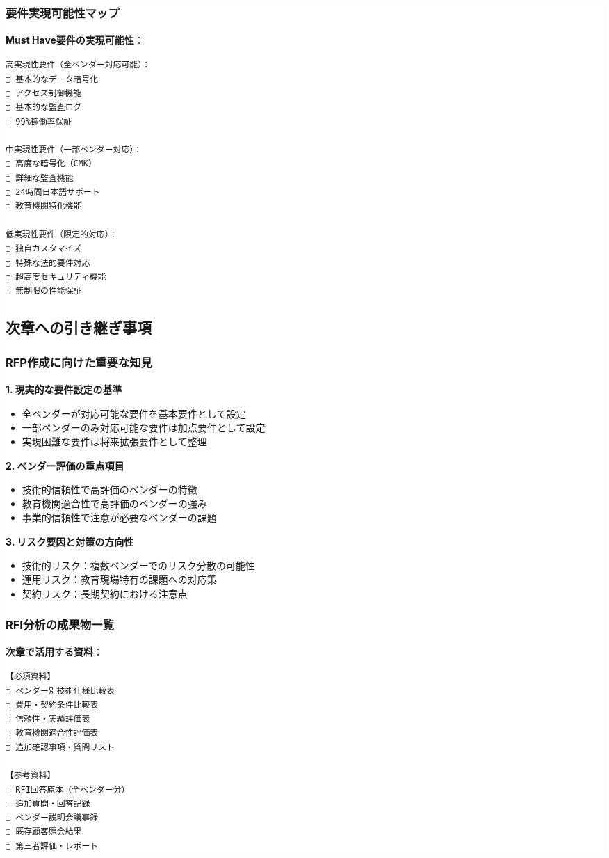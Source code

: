 ### 要件実現可能性マップ

**Must Have要件の実現可能性**：
```markdown
高実現性要件（全ベンダー対応可能）：
□ 基本的なデータ暗号化
□ アクセス制御機能
□ 基本的な監査ログ
□ 99%稼働率保証

中実現性要件（一部ベンダー対応）：
□ 高度な暗号化（CMK）
□ 詳細な監査機能
□ 24時間日本語サポート
□ 教育機関特化機能

低実現性要件（限定的対応）：
□ 独自カスタマイズ
□ 特殊な法的要件対応
□ 超高度セキュリティ機能
□ 無制限の性能保証
```

## 次章への引き継ぎ事項

### RFP作成に向けた重要な知見

**1. 現実的な要件設定の基準**
- 全ベンダーが対応可能な要件を基本要件として設定
- 一部ベンダーのみ対応可能な要件は加点要件として設定
- 実現困難な要件は将来拡張要件として整理

**2. ベンダー評価の重点項目**
- 技術的信頼性で高評価のベンダーの特徴
- 教育機関適合性で高評価のベンダーの強み
- 事業的信頼性で注意が必要なベンダーの課題

**3. リスク要因と対策の方向性**
- 技術的リスク：複数ベンダーでのリスク分散の可能性
- 運用リスク：教育現場特有の課題への対応策
- 契約リスク：長期契約における注意点

### RFI分析の成果物一覧

**次章で活用する資料**：
```markdown
【必須資料】
□ ベンダー別技術仕様比較表
□ 費用・契約条件比較表
□ 信頼性・実績評価表
□ 教育機関適合性評価表
□ 追加確認事項・質問リスト

【参考資料】
□ RFI回答原本（全ベンダー分）
□ 追加質問・回答記録
□ ベンダー説明会議事録
□ 既存顧客照会結果
□ 第三者評価・レポート
```
